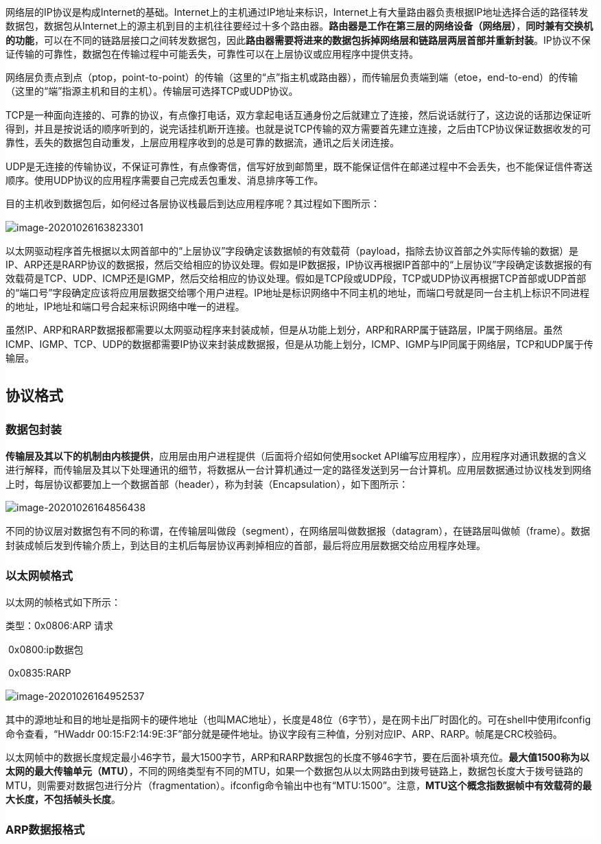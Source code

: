 网络层的IP协议是构成Internet的基础。Internet上的主机通过IP地址来标识，Internet上有大量路由器负责根据IP地址选择合适的路径转发数据包，数据包从Internet上的源主机到目的主机往往要经过十多个路由器。**路由器是工作在第三层的网络设备（网络层）**，**同时兼有交换机的功能**，可以在不同的链路层接口之间转发数据包，因此**路由器需要将进来的数据包拆掉网络层和链路层两层首部并重新封装**。IP协议不保证传输的可靠性，数据包在传输过程中可能丢失，可靠性可以在上层协议或应用程序中提供支持。

网络层负责点到点（ptop，point-to-point）的传输（这里的“点”指主机或路由器），而传输层负责端到端（etoe，end-to-end）的传输（这里的“端”指源主机和目的主机）。传输层可选择TCP或UDP协议。

TCP是一种面向连接的、可靠的协议，有点像打电话，双方拿起电话互通身份之后就建立了连接，然后说话就行了，这边说的话那边保证听得到，并且是按说话的顺序听到的，说完话挂机断开连接。也就是说TCP传输的双方需要首先建立连接，之后由TCP协议保证数据收发的可靠性，丢失的数据包自动重发，上层应用程序收到的总是可靠的数据流，通讯之后关闭连接。

UDP是无连接的传输协议，不保证可靠性，有点像寄信，信写好放到邮筒里，既不能保证信件在邮递过程中不会丢失，也不能保证信件寄送顺序。使用UDP协议的应用程序需要自己完成丢包重发、消息排序等工作。

目的主机收到数据包后，如何经过各层协议栈最后到达应用程序呢？其过程如下图所示：

![image-20201026163823301](C:\Users\yang\AppData\Roaming\Typora\typora-user-images\image-20201026163823301.png)

以太网驱动程序首先根据以太网首部中的“上层协议”字段确定该数据帧的有效载荷（payload，指除去协议首部之外实际传输的数据）是IP、ARP还是RARP协议的数据报，然后交给相应的协议处理。假如是IP数据报，IP协议再根据IP首部中的“上层协议”字段确定该数据报的有效载荷是TCP、UDP、ICMP还是IGMP，然后交给相应的协议处理。假如是TCP段或UDP段，TCP或UDP协议再根据TCP首部或UDP首部的“端口号”字段确定应该将应用层数据交给哪个用户进程。IP地址是标识网络中不同主机的地址，而端口号就是同一台主机上标识不同进程的地址，IP地址和端口号合起来标识网络中唯一的进程。

虽然IP、ARP和RARP数据报都需要以太网驱动程序来封装成帧，但是从功能上划分，ARP和RARP属于链路层，IP属于网络层。虽然ICMP、IGMP、TCP、UDP的数据都需要IP协议来封装成数据报，但是从功能上划分，ICMP、IGMP与IP同属于网络层，TCP和UDP属于传输层。

## 协议格式

### 数据包封装

**传输层及其以下的机制由内核提供**，应用层由用户进程提供（后面将介绍如何使用socket API编写应用程序），应用程序对通讯数据的含义进行解释，而传输层及其以下处理通讯的细节，将数据从一台计算机通过一定的路径发送到另一台计算机。应用层数据通过协议栈发到网络上时，每层协议都要加上一个数据首部（header），称为封装（Encapsulation），如下图所示：

![image-20201026164856438](C:\Users\yang\AppData\Roaming\Typora\typora-user-images\image-20201026164856438.png)

不同的协议层对数据包有不同的称谓，在传输层叫做段（segment），在网络层叫做数据报（datagram），在链路层叫做帧（frame）。数据封装成帧后发到传输介质上，到达目的主机后每层协议再剥掉相应的首部，最后将应用层数据交给应用程序处理。

### 以太网帧格式

以太网的帧格式如下所示：

类型：0x0806:ARP 请求

​			0x0800:ip数据包

​			0x0835:RARP

![image-20201026164952537](C:\Users\yang\AppData\Roaming\Typora\typora-user-images\image-20201026164952537.png)

其中的源地址和目的地址是指网卡的硬件地址（也叫MAC地址），长度是48位（6字节），是在网卡出厂时固化的。可在shell中使用ifconfig命令查看，“HWaddr 00:15:F2:14:9E:3F”部分就是硬件地址。协议字段有三种值，分别对应IP、ARP、RARP。帧尾是CRC校验码。

以太网帧中的数据长度规定最小46字节，最大1500字节，ARP和RARP数据包的长度不够46字节，要在后面补填充位。**最大值1500称为以太网的最大传输单元（MTU）**，不同的网络类型有不同的MTU，如果一个数据包从以太网路由到拨号链路上，数据包长度大于拨号链路的MTU，则需要对数据包进行分片（fragmentation）。ifconfig命令输出中也有“MTU:1500”。注意，**MTU这个概念指数据帧中有效载荷的最大长度，不包括帧头长度**。

### ARP数据报格式
